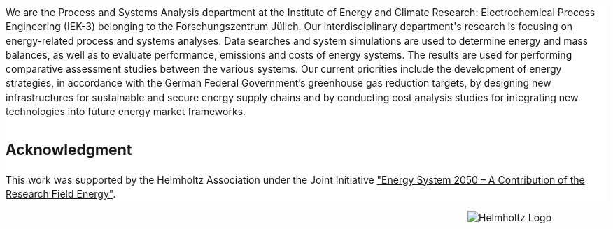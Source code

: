 We are the [Process and Systems Analysis](http://www.fz-juelich.de/iek/iek-3/EN/Forschung/_Process-and-System-Analysis/_node.html) department at the [Institute of Energy and Climate Research: Electrochemical Process Engineering (IEK-3)](http://www.fz-juelich.de/iek/iek-3/EN/Home/home_node.html) belonging to the Forschungszentrum Jülich. Our interdisciplinary department's research is focusing on energy-related process and systems analyses. Data searches and system simulations are used to determine energy and mass balances, as well as to evaluate performance, emissions and costs of energy systems. The results are used for performing comparative assessment studies between the various systems. Our current priorities include the development of energy strategies, in accordance with the German Federal Government’s greenhouse gas reduction targets, by designing new infrastructures for sustainable and secure energy supply chains and by conducting cost analysis studies for integrating new technologies into future energy market frameworks.


## Acknowledgment

This work was supported by the Helmholtz Association under the Joint Initiative ["Energy System 2050 – A Contribution of the Research Field Energy"](https://www.helmholtz.de/en/research/energy/energy_system_2050/).

<a href="https://www.helmholtz.de/en/"><img src="https://www.helmholtz.de/fileadmin/user_upload/05_aktuelles/Marke_Design/logos/HG_LOGO_S_ENG_RGB.jpg" alt="Helmholtz Logo" width="200px" style="float:right"></a>
